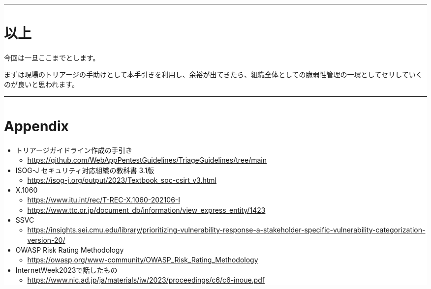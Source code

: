 
---

# 以上

今回は一旦ここまでとします。

まずは現場のトリアージの手助けとして本手引きを利用し、余裕が出てきたら、組織全体としての脆弱性管理の一環としてセリしていくのが良いと思われます。

---
# Appendix

- トリアージガイドライン作成の手引き
  - https://github.com/WebAppPentestGuidelines/TriageGuidelines/tree/main
- ISOG-J セキュリティ対応組織の教科書 3.1版
  - https://isog-j.org/output/2023/Textbook_soc-csirt_v3.html
- X.1060
  - https://www.itu.int/rec/T-REC-X.1060-202106-I
  - https://www.ttc.or.jp/document_db/information/view_express_entity/1423
- SSVC
  - https://insights.sei.cmu.edu/library/prioritizing-vulnerability-response-a-stakeholder-specific-vulnerability-categorization-version-20/
- OWASP Risk Rating Methodology
  - https://owasp.org/www-community/OWASP_Risk_Rating_Methodology
- InternetWeek2023で話したもの
  - https://www.nic.ad.jp/ja/materials/iw/2023/proceedings/c6/c6-inoue.pdf